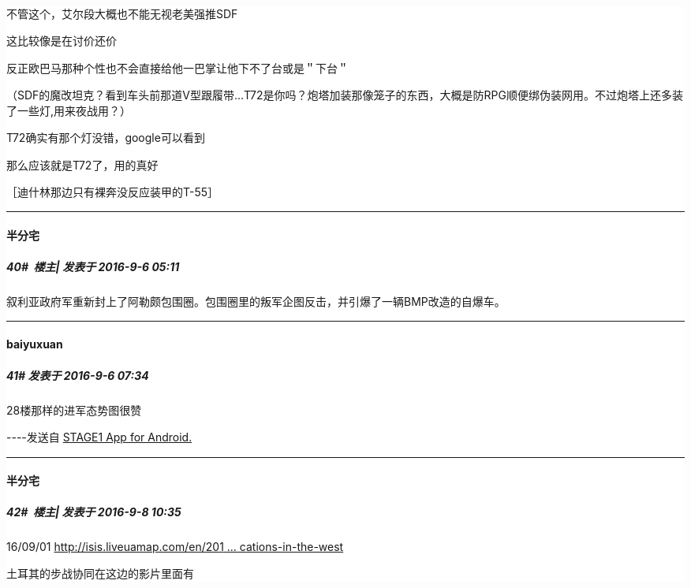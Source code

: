 不管这个，艾尔段大概也不能无视老美强推SDF

这比较像是在讨价还价

反正欧巴马那种个性也不会直接给他一巴掌让他下不了台或是＂下台＂


（SDF的魔改坦克？看到车头前那道V型跟履带...T72是你吗？炮塔加装那像笼子的东西，大概是防RPG顺便绑伪装网用。不过炮塔上还多装了一些灯,用来夜战用？）

T72确实有那个灯没错，google可以看到

那么应该就是T72了，用的真好

［迪什林那边只有裸奔没反应装甲的T-55］







*****

####  半分宅  
##### 40#         楼主| 发表于 2016-9-6 05:11




叙利亚政府军重新封上了阿勒颇包围圈。包围圈里的叛军企图反击，并引爆了一辆BMP改造的自爆车。







*****

####  baiyuxuan  
##### 41#       发表于 2016-9-6 07:34




28楼那样的进军态势图很赞


----发送自 [STAGE1 App for Android.](http://stage1.5j4m.com/?1.21)







*****

####  半分宅  
##### 42#         楼主| 发表于 2016-9-8 10:35




16/09/01
[http://isis.liveuamap.com/en/201 ... cations-in-the-west](http://isis.liveuamap.com/en/2016/31-august-turkish-tank-shells-isil-locations-in-the-west)

土耳其的步战协同在这边的影片里面有
